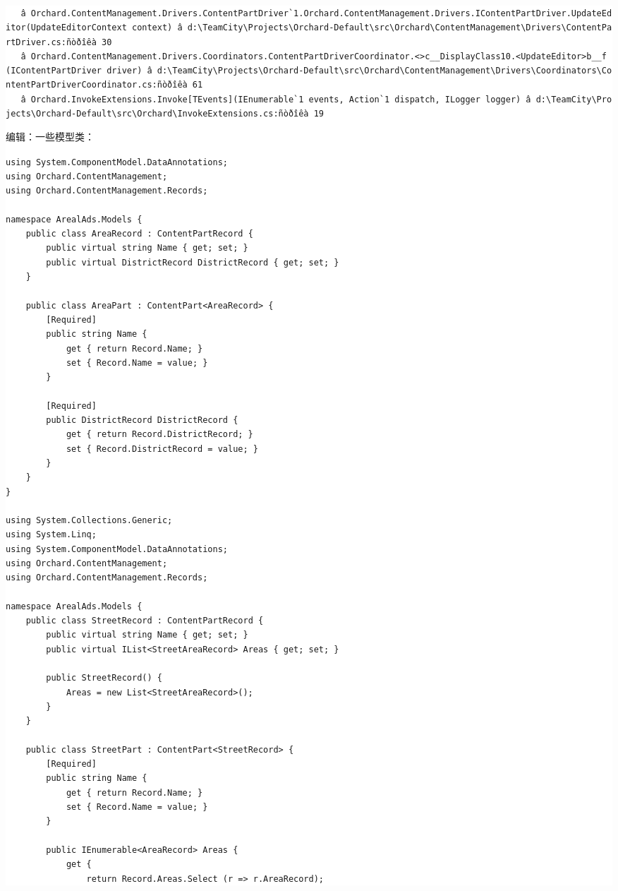 ```
   â Orchard.ContentManagement.Drivers.ContentPartDriver`1.Orchard.ContentManagement.Drivers.IContentPartDriver.UpdateEditor(UpdateEditorContext context) â d:\TeamCity\Projects\Orchard-Default\src\Orchard\ContentManagement\Drivers\ContentPartDriver.cs:ñòðîêà 30
   â Orchard.ContentManagement.Drivers.Coordinators.ContentPartDriverCoordinator.<>c__DisplayClass10.<UpdateEditor>b__f(IContentPartDriver driver) â d:\TeamCity\Projects\Orchard-Default\src\Orchard\ContentManagement\Drivers\Coordinators\ContentPartDriverCoordinator.cs:ñòðîêà 61
   â Orchard.InvokeExtensions.Invoke[TEvents](IEnumerable`1 events, Action`1 dispatch, ILogger logger) â d:\TeamCity\Projects\Orchard-Default\src\Orchard\InvokeExtensions.cs:ñòðîêà 19 
```

编辑：一些模型类：

```
using System.ComponentModel.DataAnnotations;
using Orchard.ContentManagement;
using Orchard.ContentManagement.Records;

namespace ArealAds.Models {
    public class AreaRecord : ContentPartRecord {
        public virtual string Name { get; set; }
        public virtual DistrictRecord DistrictRecord { get; set; }
    }

    public class AreaPart : ContentPart<AreaRecord> {
        [Required]
        public string Name {
            get { return Record.Name; }
            set { Record.Name = value; }
        }

        [Required]
        public DistrictRecord DistrictRecord {
            get { return Record.DistrictRecord; }
            set { Record.DistrictRecord = value; }
        }
    }
}

using System.Collections.Generic;
using System.Linq;
using System.ComponentModel.DataAnnotations;
using Orchard.ContentManagement;
using Orchard.ContentManagement.Records;

namespace ArealAds.Models {
    public class StreetRecord : ContentPartRecord {
        public virtual string Name { get; set; }
        public virtual IList<StreetAreaRecord> Areas { get; set; }

        public StreetRecord() {
            Areas = new List<StreetAreaRecord>();
        }
    }

    public class StreetPart : ContentPart<StreetRecord> {
        [Required]
        public string Name {
            get { return Record.Name; }
            set { Record.Name = value; }
        }

        public IEnumerable<AreaRecord> Areas {
            get {
                return Record.Areas.Select (r => r.AreaRecord);
```